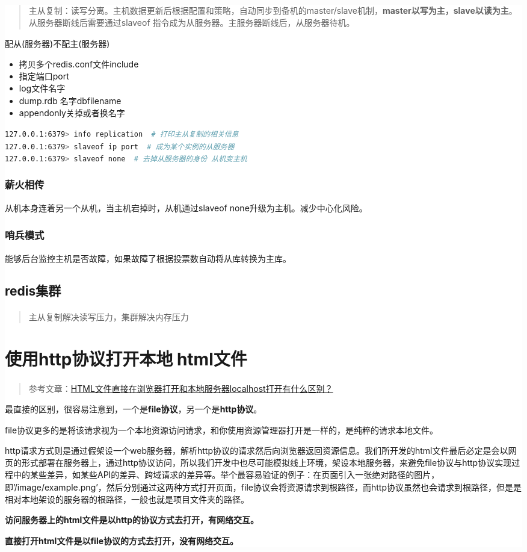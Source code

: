> 主从复制：读写分离。主机数据更新后根据配置和策略，自动同步到备机的master/slave机制，**master以写为主，slave以读为主**。 从服务器断线后需要通过slaveof 指令成为从服务器。主服务器断线后，从服务器待机。

配从(服务器)不配主(服务器)

- 拷贝多个redis.conf文件include
- 指定端口port
- log文件名字
- dump.rdb 名字dbfilename
- appendonly关掉或者换名字

~~~bash
127.0.0.1:6379> info replication  # 打印主从复制的相关信息
127.0.0.1:6379> slaveof ip port  # 成为某个实例的从服务器
127.0.0.1:6379> slaveof none  # 去掉从服务器的身份 从机变主机
~~~

### 薪火相传

从机本身连着另一个从机，当主机宕掉时，从机通过slaveof none升级为主机。减少中心化风险。

### 哨兵模式

能够后台监控主机是否故障，如果故障了根据投票数自动将从库转换为主库。

## redis集群

> 主从复制解决读写压力，集群解决内存压力

# 使用http协议打开本地 html文件

> 参考文章：[HTML文件直接在浏览器打开和本地服务器localhost打开有什么区别？](https://www.cnblogs.com/cpl9412290130/p/11607495.html)

最直接的区别，很容易注意到，一个是**file协议**，另一个是**http协议**。

file协议更多的是将该请求视为一个本地资源访问请求，和你使用资源管理器打开是一样的，是纯粹的请求本地文件。

http请求方式则是通过假架设一个web服务器，解析http协议的请求然后向浏览器返回资源信息。我们所开发的html文件最后必定是会以网页的形式部署在服务器上，通过http协议访问，所以我们开发中也尽可能模拟线上环境，架设本地服务器，来避免file协议与http协议实现过程中的某些差异，如某些API的差异、跨域请求的差异等。举个最容易验证的例子：在页面引入一张绝对路径的图片，即’/image/example.png’，然后分别通过这两种方式打开页面，file协议会将资源请求到根路径，而http协议虽然也会请求到根路径，但是是相对本地架设的服务器的根路径，一般也就是项目文件夹的路径。

**访问服务器上的html文件是以http的协议方式去打开，有网络交互。**

**直接打开html文件是以file协议的方式去打开，没有网络交互。**

